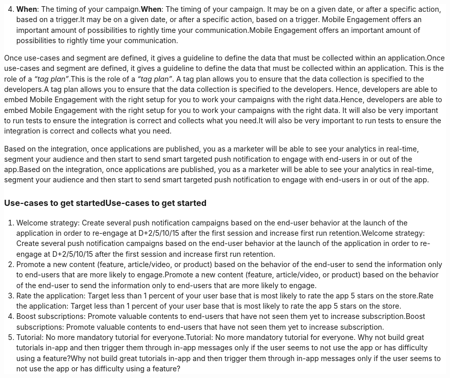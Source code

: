 4. <span data-ttu-id="f150c-125">**When**: The timing of your campaign.</span><span class="sxs-lookup"><span data-stu-id="f150c-125">**When**: The timing of your campaign.</span></span> <span data-ttu-id="f150c-126">It may be on a given date, or after a specific action, based on a trigger.</span><span class="sxs-lookup"><span data-stu-id="f150c-126">It may be on a given date, or after a specific action, based on a trigger.</span></span> <span data-ttu-id="f150c-127">Mobile Engagement offers an important amount of possibilities to rightly time your communication.</span><span class="sxs-lookup"><span data-stu-id="f150c-127">Mobile Engagement offers an important amount of possibilities to rightly time your communication.</span></span>

<span data-ttu-id="f150c-128">Once use-cases and segment are defined, it gives a guideline to define the data that must be collected within an application.</span><span class="sxs-lookup"><span data-stu-id="f150c-128">Once use-cases and segment are defined, it gives a guideline to define the data that must be collected within an application.</span></span> <span data-ttu-id="f150c-129">This is the role of a *“tag plan”*.</span><span class="sxs-lookup"><span data-stu-id="f150c-129">This is the role of a *“tag plan”*.</span></span> <span data-ttu-id="f150c-130">A tag plan allows you to ensure that the data collection is specified to the developers.</span><span class="sxs-lookup"><span data-stu-id="f150c-130">A tag plan allows you to ensure that the data collection is specified to the developers.</span></span> <span data-ttu-id="f150c-131">Hence, developers are able to embed Mobile Engagement with the right setup for you to work your campaigns with the right data.</span><span class="sxs-lookup"><span data-stu-id="f150c-131">Hence, developers are able to embed Mobile Engagement with the right setup for you to work your campaigns with the right data.</span></span> <span data-ttu-id="f150c-132">It will also be very important to run tests to ensure the integration is correct and collects what you need.</span><span class="sxs-lookup"><span data-stu-id="f150c-132">It will also be very important to run tests to ensure the integration is correct and collects what you need.</span></span>

<span data-ttu-id="f150c-133">Based on the integration, once applications are published, you as a marketer will be able to see your analytics in real-time, segment your audience and then start to send smart targeted push notification to engage with end-users in or out of the app.</span><span class="sxs-lookup"><span data-stu-id="f150c-133">Based on the integration, once applications are published, you as a marketer will be able to see your analytics in real-time, segment your audience and then start to send smart targeted push notification to engage with end-users in or out of the app.</span></span>

### <a name="use-cases-to-get-started"></a><span data-ttu-id="f150c-134">Use-cases to get started</span><span class="sxs-lookup"><span data-stu-id="f150c-134">Use-cases to get started</span></span>
1. <span data-ttu-id="f150c-135">Welcome strategy: Create several push notification campaigns based on the end-user behavior at the launch of the application in order to re-engage at D+2/5/10/15 after the first session and increase first run retention.</span><span class="sxs-lookup"><span data-stu-id="f150c-135">Welcome strategy: Create several push notification campaigns based on the end-user behavior at the launch of the application in order to re-engage at D+2/5/10/15 after the first session and increase first run retention.</span></span>
2. <span data-ttu-id="f150c-136">Promote a new content (feature, article/video, or product) based on the behavior of the end-user to send the information only to end-users that are more likely to engage.</span><span class="sxs-lookup"><span data-stu-id="f150c-136">Promote a new content (feature, article/video, or product) based on the behavior of the end-user to send the information only to end-users that are more likely to engage.</span></span>
3. <span data-ttu-id="f150c-137">Rate the application: Target less than 1 percent of your user base that is most likely to rate the app 5 stars on the store.</span><span class="sxs-lookup"><span data-stu-id="f150c-137">Rate the application: Target less than 1 percent of your user base that is most likely to rate the app 5 stars on the store.</span></span>
4. <span data-ttu-id="f150c-138">Boost subscriptions: Promote valuable contents to end-users that have not seen them yet to increase subscription.</span><span class="sxs-lookup"><span data-stu-id="f150c-138">Boost subscriptions: Promote valuable contents to end-users that have not seen them yet to increase subscription.</span></span>
5. <span data-ttu-id="f150c-139">Tutorial: No more mandatory tutorial for everyone.</span><span class="sxs-lookup"><span data-stu-id="f150c-139">Tutorial: No more mandatory tutorial for everyone.</span></span> <span data-ttu-id="f150c-140">Why not build great tutorials in-app and then trigger them through in-app messages only if the user seems to not use the app or has difficulty using a feature?</span><span class="sxs-lookup"><span data-stu-id="f150c-140">Why not build great tutorials in-app and then trigger them through in-app messages only if the user seems to not use the app or has difficulty using a feature?</span></span>
